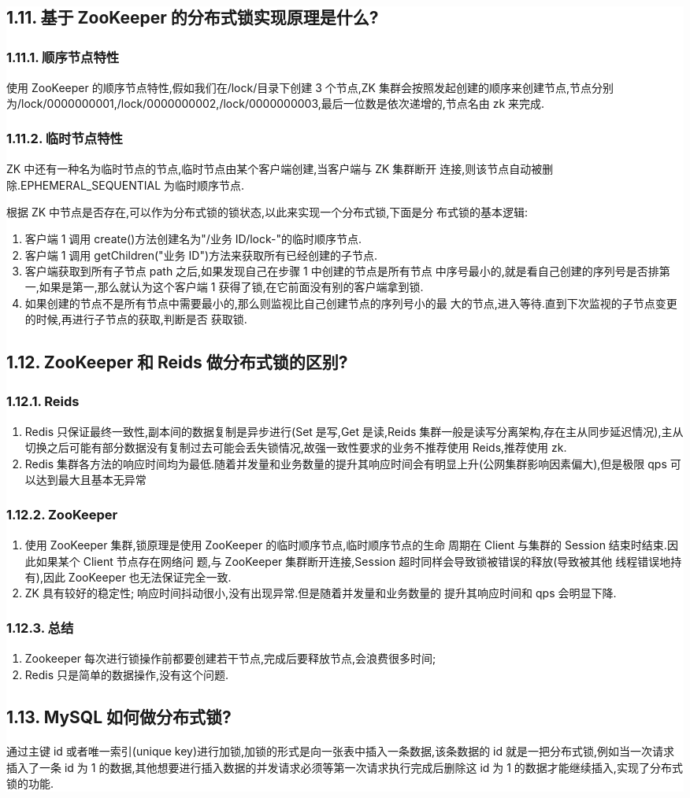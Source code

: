 ## 1.11. 基于 ZooKeeper 的分布式锁实现原理是什么?

### 1.11.1. 顺序节点特性

使用 ZooKeeper 的顺序节点特性,假如我们在/lock/目录下创建 3 个节点,ZK 集群会按照发起创建的顺序来创建节点,节点分别为/lock/0000000001,/lock/0000000002,/lock/0000000003,最后一位数是依次递增的,节点名由 zk 来完成.

### 1.11.2. 临时节点特性

ZK 中还有一种名为临时节点的节点,临时节点由某个客户端创建,当客户端与 ZK 集群断开
连接,则该节点自动被删除.EPHEMERAL_SEQUENTIAL 为临时顺序节点.

根据 ZK 中节点是否存在,可以作为分布式锁的锁状态,以此来实现一个分布式锁,下面是分
布式锁的基本逻辑:

1. 客户端 1 调用 create()方法创建名为"/业务 ID/lock-"的临时顺序节点.
1. 客户端 1 调用 getChildren("业务 ID")方法来获取所有已经创建的子节点.
1. 客户端获取到所有子节点 path 之后,如果发现自己在步骤 1 中创建的节点是所有节点
   中序号最小的,就是看自己创建的序列号是否排第一,如果是第一,那么就认为这个客户端
   1 获得了锁,在它前面没有别的客户端拿到锁.
1. 如果创建的节点不是所有节点中需要最小的,那么则监视比自己创建节点的序列号小的最
   大的节点,进入等待.直到下次监视的子节点变更的时候,再进行子节点的获取,判断是否
   获取锁.

## 1.12. ZooKeeper 和 Reids 做分布式锁的区别?

### 1.12.1. Reids

1. Redis 只保证最终一致性,副本间的数据复制是异步进行(Set 是写,Get 是读,Reids 集群一般是读写分离架构,存在主从同步延迟情况),主从切换之后可能有部分数据没有复制过去可能会丢失锁情况,故强一致性要求的业务不推荐使用 Reids,推荐使用 zk.
2. Redis 集群各方法的响应时间均为最低.随着并发量和业务数量的提升其响应时间会有明显上升(公网集群影响因素偏大),但是极限 qps 可以达到最大且基本无异常

### 1.12.2. ZooKeeper

1. 使用 ZooKeeper 集群,锁原理是使用 ZooKeeper 的临时顺序节点,临时顺序节点的生命
   周期在 Client 与集群的 Session 结束时结束.因此如果某个 Client 节点存在网络问
   题,与 ZooKeeper 集群断开连接,Session 超时同样会导致锁被错误的释放(导致被其他
   线程错误地持有),因此 ZooKeeper 也无法保证完全一致.
2. ZK 具有较好的稳定性; 响应时间抖动很小,没有出现异常.但是随着并发量和业务数量的
   提升其响应时间和 qps 会明显下降.

### 1.12.3. 总结

1. Zookeeper 每次进行锁操作前都要创建若干节点,完成后要释放节点,会浪费很多时间;
1. Redis 只是简单的数据操作,没有这个问题.

## 1.13. MySQL 如何做分布式锁?

通过主键 id 或者唯一索引(unique key)进行加锁,加锁的形式是向一张表中插入一条数据,该条数据的 id 就是一把分布式锁,例如当一次请求插入了一条
id 为 1 的数据,其他想要进行插入数据的并发请求必须等第一次请求执行完成后删除这 id 为 1 的数据才能继续插入,实现了分布式锁的功能.
